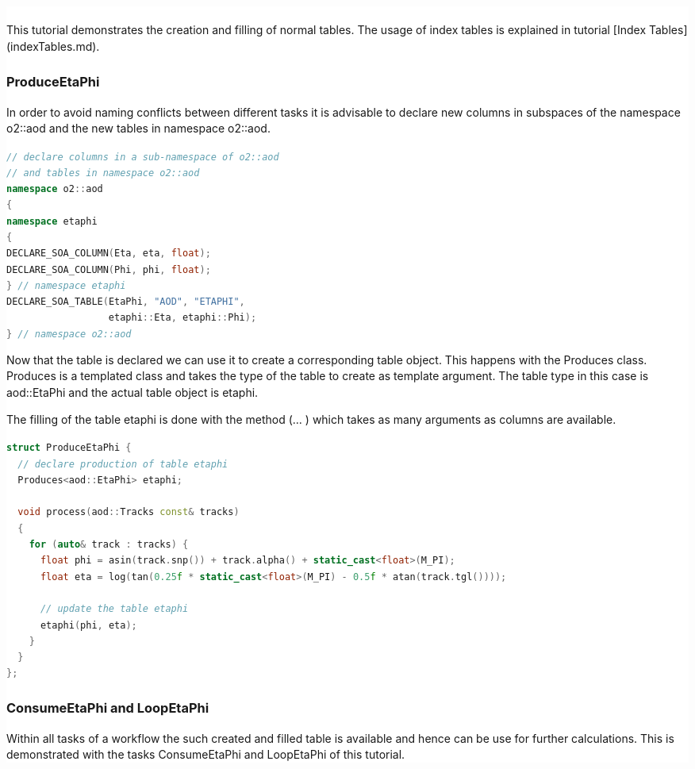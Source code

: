 <br>
This tutorial demonstrates the creation and filling of normal tables. The usage of index tables is explained in tutorial [Index Tables](indexTables.md).


<a name="produceetaphi"></a>
### ProduceEtaPhi

In order to avoid naming conflicts between different tasks it is advisable to declare new columns in subspaces of the namespace o2::aod and the new tables in namespace o2::aod. 

```cpp
// declare columns in a sub-namespace of o2::aod
// and tables in namespace o2::aod
namespace o2::aod
{
namespace etaphi
{
DECLARE_SOA_COLUMN(Eta, eta, float);
DECLARE_SOA_COLUMN(Phi, phi, float);
} // namespace etaphi
DECLARE_SOA_TABLE(EtaPhi, "AOD", "ETAPHI",
                  etaphi::Eta, etaphi::Phi);
} // namespace o2::aod
```
Now that the table is declared we can use it to create a corresponding table object. This happens with the Produces class. Produces is a templated class and takes the type of the table to create as template argument. The table type in this case is aod::EtaPhi and the actual table object is etaphi.

The filling of the table etaphi is done with the method (... ) which takes as many arguments as columns are available.

```cpp
struct ProduceEtaPhi {
  // declare production of table etaphi
  Produces<aod::EtaPhi> etaphi;

  void process(aod::Tracks const& tracks)
  {
    for (auto& track : tracks) {
      float phi = asin(track.snp()) + track.alpha() + static_cast<float>(M_PI);
      float eta = log(tan(0.25f * static_cast<float>(M_PI) - 0.5f * atan(track.tgl())));

      // update the table etaphi
      etaphi(phi, eta);
    }
  }
};
```

<a name="consumeetaphi"></a>
### ConsumeEtaPhi and LoopEtaPhi

Within all tasks of a workflow the such created and filled table is available and hence can be use for further calculations. This is demonstrated with the tasks ConsumeEtaPhi and LoopEtaPhi of this tutorial.
